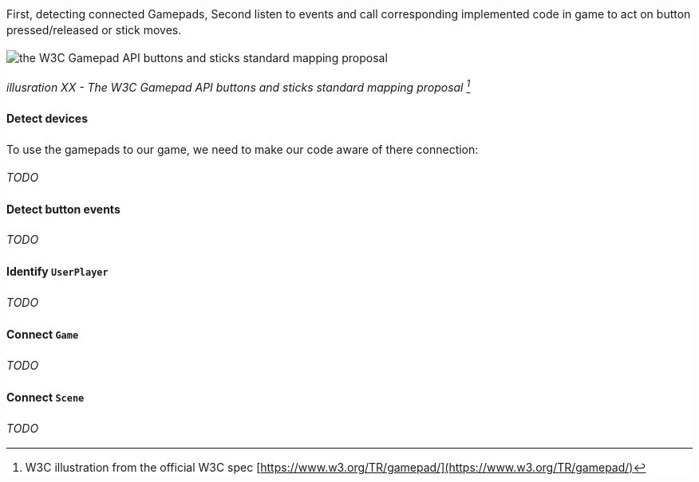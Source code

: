 First, detecting connected Gamepads, Second listen to events and call corresponding implemented code in game to act on button pressed/released or stick moves.

![the W3C Gamepad API buttons and sticks standard mapping proposal](https://www.w3.org/TR/gamepad/standard_gamepad.svg)

_illusration XX - The W3C Gamepad API buttons and sticks standard mapping proposal [^2]_

#### Detect devices

To use the gamepads to our game, we need to make our code aware of there connection:

_TODO_

#### Detect button events

_TODO_

#### Identify `UserPlayer`

_TODO_

#### Connect `Game`

_TODO_

#### Connect `Scene`

_TODO_

[^1]: see mozilla bugtracker[https://bugzilla.mozilla.org/show_bug.cgi?id=527386](https://bugzilla.mozilla.org/show_bug.cgi?id=527386) for details
[^2]: W3C illustration from the official W3C spec [https://www.w3.org/TR/gamepad/](https://www.w3.org/TR/gamepad/)
